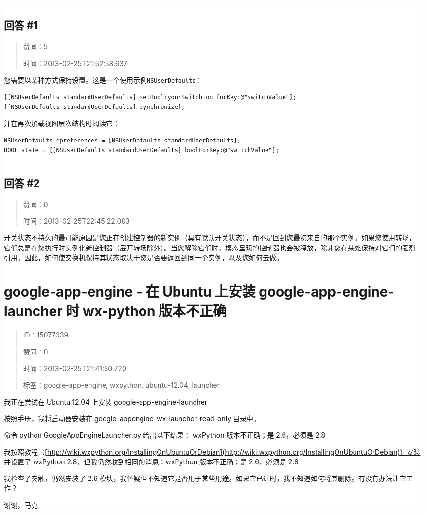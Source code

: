 * * *

## 回答 #1

> 赞同：5
> 
> 时间：2013-02-25T21:52:58.637

您需要以某种方式保持设置。这是一个使用示例`NSUserDefaults`：

```
[[NSUserDefaults standardUserDefaults] setBool:yourSwitch.on forKey:@"switchValue"];
[[NSUserDefaults standardUserDefaults] synchronize]; 
```

并在再次加载视图层次结构时阅读它：

```
NSUserDefaults *preferences = [NSUserDefaults standardUserDefaults];
BOOL state = [[NSUserDefaults standardUserDefaults] boolForKey:@"switchValue"]; 
```

* * *

## 回答 #2

> 赞同：0
> 
> 时间：2013-02-25T22:45:22.083

开关状态不持久的最可能原因是您正在创建控制器的新实例（具有默认开关状态），而不是回到您最初来自的那个实例。如果您使用转场，它们总是在您执行时实例化新控制器（展开转场除外）。当您解除它们时，模态呈现的控制器也会被释放，除非您在某处保持对它们的强烈引用。因此，如何使交换机保持其状态取决于您是否要返回到同一个实例，以及您如何去做。

# google-app-engine - 在 Ubuntu 上安装 google-app-engine-launcher 时 wx-python 版本不正确

> ID：15077039
> 
> 赞同：0
> 
> 时间：2013-02-25T21:41:50.720
> 
> 标签：google-app-engine, wxpython, ubuntu-12.04, launcher

我正在尝试在 Ubuntu 12.04 上安装 google-app-engine-launcher

按照手册，我将启动器安装在 google-appengine-wx-launcher-read-only 目录中。

命令 python GoogleAppEngineLauncher.py 给出以下结果： wxPython 版本不正确；是 2.6，必须是 2.8

我按照教程（[http://wiki.wxpython.org/InstallingOnUbuntuOrDebian](http://wiki.wxpython.org/InstallingOnUbuntuOrDebian)）安装并设置了 wxPython 2.8，但我仍然收到相同的消息：wxPython 版本不正确；是 2.6，必须是 2.8

我检查了突触，仍然安装了 2.6 模块，我怀疑但不知道它是否用于某些用途。如果它已过时，我不知道如何将其删除。有没有办法让它工作？

谢谢，马克

